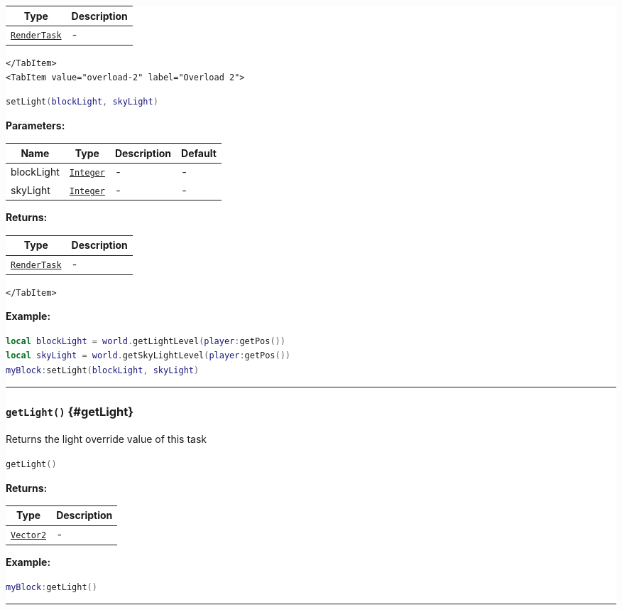 | Type                                                  | Description |
| ----------------------------------------------------- | ----------- |
| <code>[RenderTask](/globals/Models/RenderTask)</code> | -           |

    </TabItem>
    <TabItem value="overload-2" label="Overload 2">

```lua
setLight(blockLight, skyLight)
```

**Parameters:**

| Name       | Type                                             | Description | Default |
| ---------- | ------------------------------------------------ | ----------- | ------- |
| blockLight | <code>[Integer](/tutorials/types/Numbers)</code> | -           | -       |
| skyLight   | <code>[Integer](/tutorials/types/Numbers)</code> | -           | -       |

**Returns:**

| Type                                                  | Description |
| ----------------------------------------------------- | ----------- |
| <code>[RenderTask](/globals/Models/RenderTask)</code> | -           |

    </TabItem>

</Tabs>

**Example:**

```lua
local blockLight = world.getLightLevel(player:getPos())
local skyLight = world.getSkyLightLevel(player:getPos())
myBlock:setLight(blockLight, skyLight)
```

---

### <code>getLight()</code> \{#getLight}

Returns the light override value of this task

```lua
getLight()
```

**Returns:**

| Type                                             | Description |
| ------------------------------------------------ | ----------- |
| <code>[Vector2](/globals/Vectors/Vector2)</code> | -           |

**Example:**

```lua
myBlock:getLight()
```

---